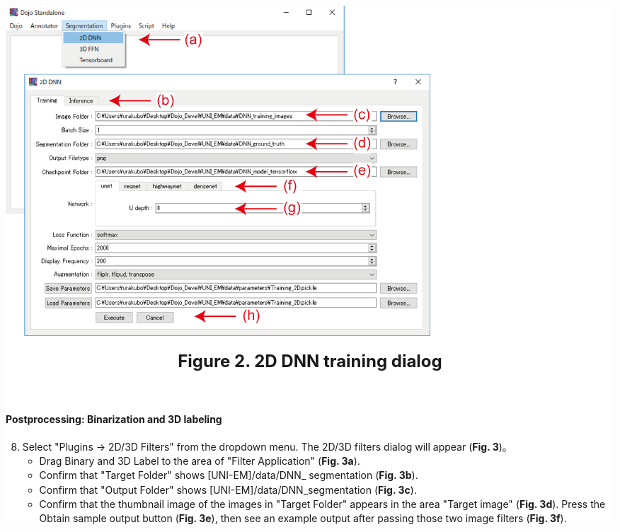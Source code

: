   <img src="Images/2DNN_Training.png" alt="2D DNN dialog for training" width="600">
</p>
<p align="center">
  <font size="5"> <b>Figure 2. 2D DNN training dialog</b> </font>
</p>
<BR>


#### Postprocessing: Binarization and 3D labeling

8. Select "Plugins → 2D/3D Filters" from the dropdown menu. The 2D/3D filters dialog will appear (**Fig. 3**)。
	- Drag Binary and 3D Label to the area of "Filter Application" (**Fig. 3a**).
	- Confirm that "Target Folder" shows [UNI-EM]/data/DNN_ segmentation (**Fig. 3b**).
	- Confirm that "Output Folder" shows [UNI-EM]/data/DNN_segmentation (**Fig. 3c**).
	- Confirm that the thumbnail image of the images in "Target Folder" appears in the area "Target image" (**Fig. 3d**). Press the Obtain sample output button (**Fig. 3e**), then see an example output after passing those two image filters (**Fig. 3f**).

